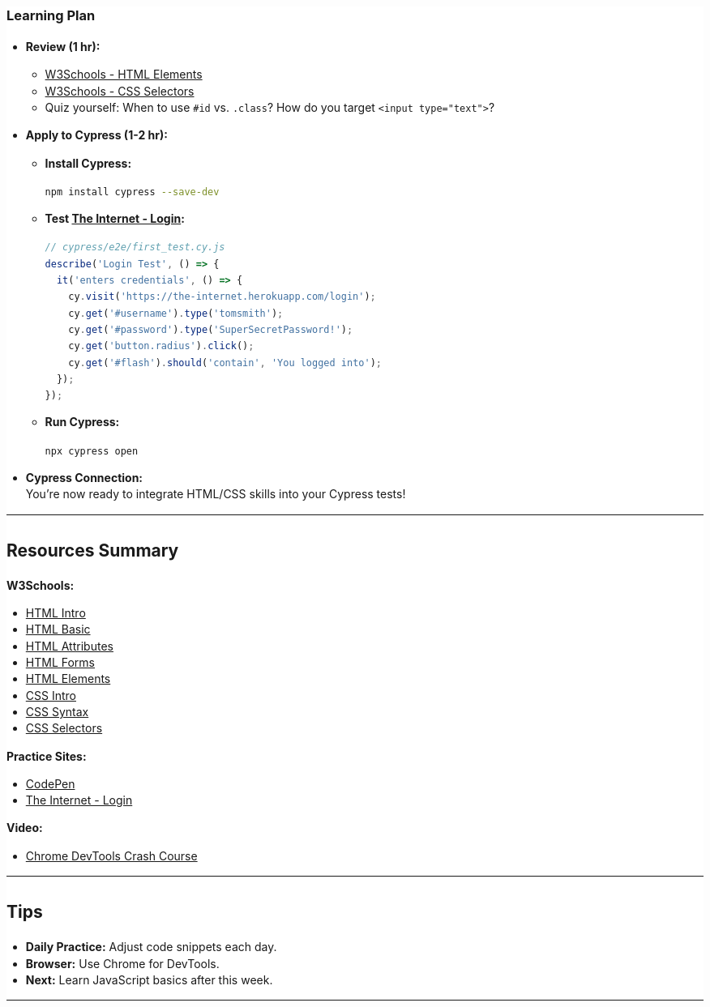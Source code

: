 ### Learning Plan

- **Review (1 hr):**
  - [W3Schools - HTML Elements](https://www.w3schools.com/html/html_elements.asp)
  - [W3Schools - CSS Selectors](https://www.w3schools.com/css/css_selectors.asp)
  - Quiz yourself: When to use `#id` vs. `.class`? How do you target `<input type="text">`?
  
- **Apply to Cypress (1-2 hr):**
  - **Install Cypress:**  
    ```bash
    npm install cypress --save-dev
    ```
  - **Test [The Internet - Login](https://the-internet.herokuapp.com/login):**

    ```javascript
    // cypress/e2e/first_test.cy.js
    describe('Login Test', () => {
      it('enters credentials', () => {
        cy.visit('https://the-internet.herokuapp.com/login');
        cy.get('#username').type('tomsmith');
        cy.get('#password').type('SuperSecretPassword!');
        cy.get('button.radius').click();
        cy.get('#flash').should('contain', 'You logged into');
      });
    });
    ```
  - **Run Cypress:**  
    ```bash
    npx cypress open
    ```
    
- **Cypress Connection:**  
  You’re now ready to integrate HTML/CSS skills into your Cypress tests!

---

## Resources Summary

**W3Schools:**
- [HTML Intro](https://www.w3schools.com/html/html_intro.asp)
- [HTML Basic](https://www.w3schools.com/html/html_basic.asp)
- [HTML Attributes](https://www.w3schools.com/html/html_attributes.asp)
- [HTML Forms](https://www.w3schools.com/html/html_forms.asp)
- [HTML Elements](https://www.w3schools.com/html/html_elements.asp)
- [CSS Intro](https://www.w3schools.com/css/css_intro.asp)
- [CSS Syntax](https://www.w3schools.com/css/css_syntax.asp)
- [CSS Selectors](https://www.w3schools.com/css/css_selectors.asp)

**Practice Sites:**
- [CodePen](https://codepen.io)
- [The Internet - Login](https://the-internet.herokuapp.com/login)

**Video:**
- [Chrome DevTools Crash Course](https://www.youtube.com/watch?v=34MBi9Ri1TU)

---

## Tips

- **Daily Practice:** Adjust code snippets each day.  
- **Browser:** Use Chrome for DevTools.  
- **Next:** Learn JavaScript basics after this week.

---

